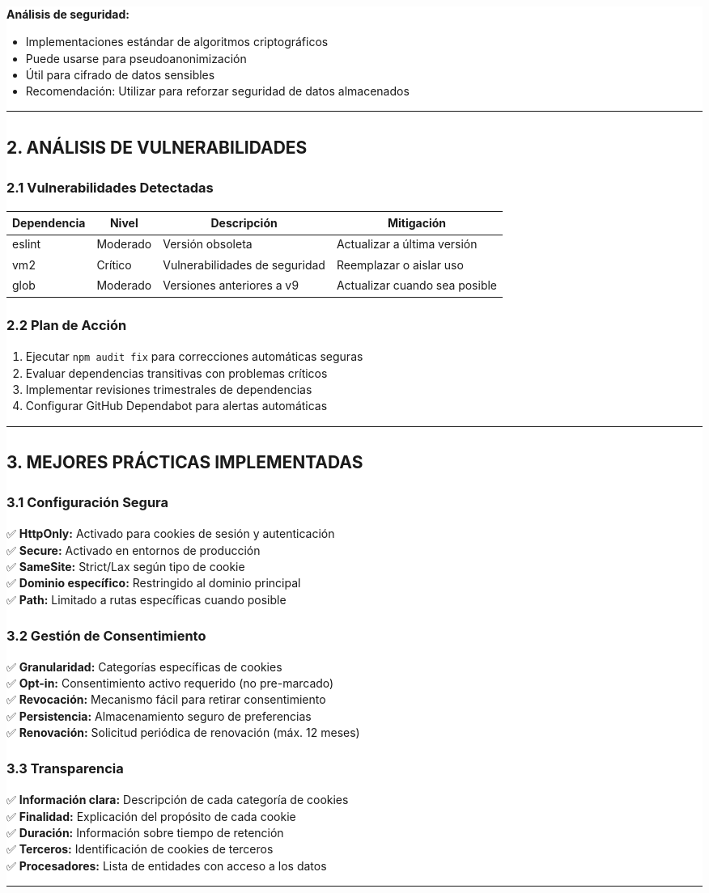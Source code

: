 **Análisis de seguridad:**

- Implementaciones estándar de algoritmos criptográficos
- Puede usarse para pseudoanonimización
- Útil para cifrado de datos sensibles
- Recomendación: Utilizar para reforzar seguridad de datos almacenados

---

## 2. ANÁLISIS DE VULNERABILIDADES

### 2.1 Vulnerabilidades Detectadas

| Dependencia | Nivel    | Descripción                   | Mitigación                    |
| ----------- | -------- | ----------------------------- | ----------------------------- |
| eslint      | Moderado | Versión obsoleta              | Actualizar a última versión   |
| vm2         | Crítico  | Vulnerabilidades de seguridad | Reemplazar o aislar uso       |
| glob        | Moderado | Versiones anteriores a v9     | Actualizar cuando sea posible |

### 2.2 Plan de Acción

1. Ejecutar `npm audit fix` para correcciones automáticas seguras
2. Evaluar dependencias transitivas con problemas críticos
3. Implementar revisiones trimestrales de dependencias
4. Configurar GitHub Dependabot para alertas automáticas

---

## 3. MEJORES PRÁCTICAS IMPLEMENTADAS

### 3.1 Configuración Segura

✅ **HttpOnly:** Activado para cookies de sesión y autenticación  
✅ **Secure:** Activado en entornos de producción  
✅ **SameSite:** Strict/Lax según tipo de cookie  
✅ **Dominio específico:** Restringido al dominio principal  
✅ **Path:** Limitado a rutas específicas cuando posible

### 3.2 Gestión de Consentimiento

✅ **Granularidad:** Categorías específicas de cookies  
✅ **Opt-in:** Consentimiento activo requerido (no pre-marcado)  
✅ **Revocación:** Mecanismo fácil para retirar consentimiento  
✅ **Persistencia:** Almacenamiento seguro de preferencias  
✅ **Renovación:** Solicitud periódica de renovación (máx. 12 meses)

### 3.3 Transparencia

✅ **Información clara:** Descripción de cada categoría de cookies  
✅ **Finalidad:** Explicación del propósito de cada cookie  
✅ **Duración:** Información sobre tiempo de retención  
✅ **Terceros:** Identificación de cookies de terceros  
✅ **Procesadores:** Lista de entidades con acceso a los datos

---